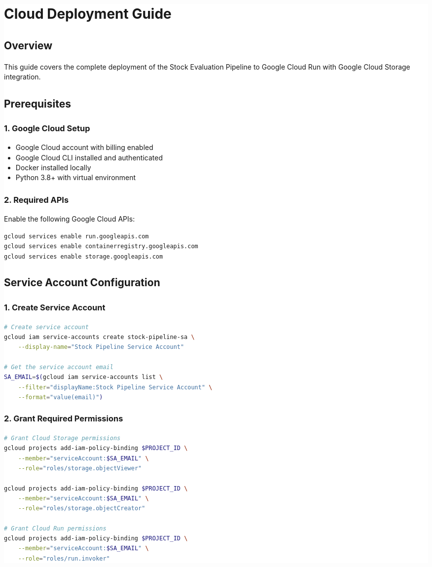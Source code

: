 # Cloud Deployment Guide

## Overview
This guide covers the complete deployment of the Stock Evaluation Pipeline to Google Cloud Run with Google Cloud Storage integration.

## Prerequisites

### 1. Google Cloud Setup
- Google Cloud account with billing enabled
- Google Cloud CLI installed and authenticated
- Docker installed locally
- Python 3.8+ with virtual environment

### 2. Required APIs
Enable the following Google Cloud APIs:
```bash
gcloud services enable run.googleapis.com
gcloud services enable containerregistry.googleapis.com
gcloud services enable storage.googleapis.com
```

## Service Account Configuration

### 1. Create Service Account
```bash
# Create service account
gcloud iam service-accounts create stock-pipeline-sa \
    --display-name="Stock Pipeline Service Account"

# Get the service account email
SA_EMAIL=$(gcloud iam service-accounts list \
    --filter="displayName:Stock Pipeline Service Account" \
    --format="value(email)")
```

### 2. Grant Required Permissions
```bash
# Grant Cloud Storage permissions
gcloud projects add-iam-policy-binding $PROJECT_ID \
    --member="serviceAccount:$SA_EMAIL" \
    --role="roles/storage.objectViewer"

gcloud projects add-iam-policy-binding $PROJECT_ID \
    --member="serviceAccount:$SA_EMAIL" \
    --role="roles/storage.objectCreator"

# Grant Cloud Run permissions
gcloud projects add-iam-policy-binding $PROJECT_ID \
    --member="serviceAccount:$SA_EMAIL" \
    --role="roles/run.invoker"
```
